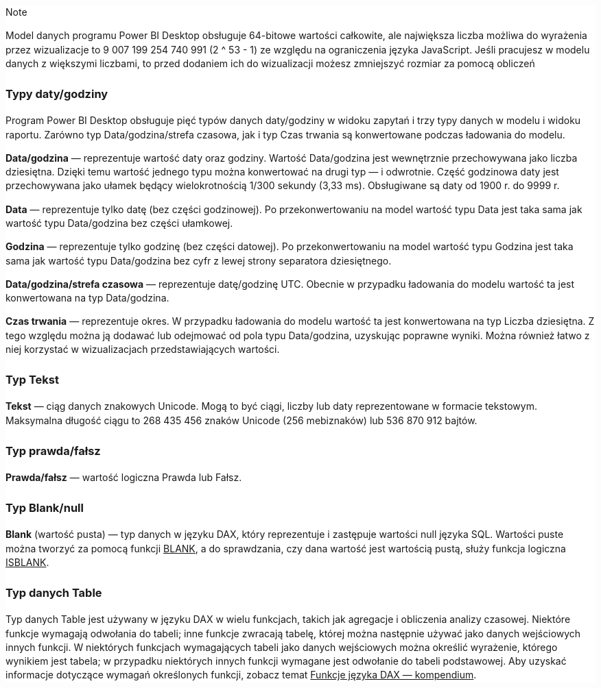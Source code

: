 > [!NOTE]
>  Model danych programu Power BI Desktop obsługuje 64-bitowe wartości całkowite, ale największa liczba możliwa do wyrażenia przez wizualizacje to 9 007 199 254 740 991 (2 ^ 53 - 1) ze względu na ograniczenia języka JavaScript. Jeśli pracujesz w modelu danych z większymi liczbami, to przed dodaniem ich do wizualizacji możesz zmniejszyć rozmiar za pomocą obliczeń 
> 
>

### <a name="datetime-types"></a>Typy daty/godziny
Program Power BI Desktop obsługuje pięć typów danych daty/godziny w widoku zapytań i trzy typy danych w modelu i widoku raportu.   Zarówno typ Data/godzina/strefa czasowa, jak i typ Czas trwania są konwertowane podczas ładowania do modelu.

**Data/godzina** — reprezentuje wartość daty oraz godziny.  Wartość Data/godzina jest wewnętrznie przechowywana jako liczba dziesiętna.  Dzięki temu wartość jednego typu można konwertować na drugi typ — i odwrotnie.   Część godzinowa daty jest przechowywana jako ułamek będący wielokrotnością 1/300 sekundy (3,33 ms).  Obsługiwane są daty od 1900 r. do 9999 r.

**Data** — reprezentuje tylko datę (bez części godzinowej).  Po przekonwertowaniu na model wartość typu Data jest taka sama jak wartość typu Data/godzina bez części ułamkowej.

**Godzina** — reprezentuje tylko godzinę (bez części datowej).  Po przekonwertowaniu na model wartość typu Godzina jest taka sama jak wartość typu Data/godzina bez cyfr z lewej strony separatora dziesiętnego.

**Data/godzina/strefa czasowa** — reprezentuje datę/godzinę UTC.  Obecnie w przypadku ładowania do modelu wartość ta jest konwertowana na typ Data/godzina.

**Czas trwania** — reprezentuje okres. W przypadku ładowania do modelu wartość ta jest konwertowana na typ Liczba dziesiętna.  Z tego względu można ją dodawać lub odejmować od pola typu Data/godzina, uzyskując poprawne wyniki.  Można również łatwo z niej korzystać w wizualizacjach przedstawiających wartości.

### <a name="text-type"></a>Typ Tekst
**Tekst** — ciąg danych znakowych Unicode. Mogą to być ciągi, liczby lub daty reprezentowane w formacie tekstowym. Maksymalna długość ciągu to 268 435 456 znaków Unicode (256 mebiznaków) lub 536 870 912 bajtów.

### <a name="truefalse-type"></a>Typ prawda/fałsz
**Prawda/fałsz** — wartość logiczna Prawda lub Fałsz.

### <a name="blanksnulls-type"></a>Typ Blank/null
**Blank** (wartość pusta) — typ danych w języku DAX, który reprezentuje i zastępuje wartości null języka SQL. Wartości puste można tworzyć za pomocą funkcji [BLANK](http://msdn.microsoft.com/library/ee634820.aspx), a do sprawdzania, czy dana wartość jest wartością pustą, służy funkcja logiczna [ISBLANK](https://msdn.microsoft.com/library/ee634204.aspx).

### <a name="table-data-type"></a>Typ danych Table
Typ danych Table jest używany w języku DAX w wielu funkcjach, takich jak agregacje i obliczenia analizy czasowej. Niektóre funkcje wymagają odwołania do tabeli; inne funkcje zwracają tabelę, której można następnie używać jako danych wejściowych innych funkcji. W niektórych funkcjach wymagających tabeli jako danych wejściowych można określić wyrażenie, którego wynikiem jest tabela; w przypadku niektórych innych funkcji wymagane jest odwołanie do tabeli podstawowej. Aby uzyskać informacje dotyczące wymagań określonych funkcji, zobacz temat [Funkcje języka DAX — kompendium](https://msdn.microsoft.com/library/ee634396.aspx).
